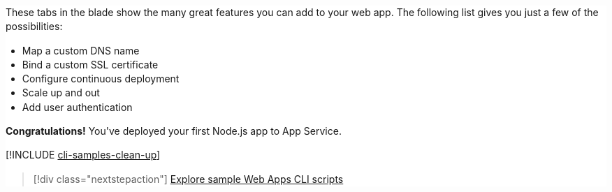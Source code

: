 These tabs in the blade show the many great features you can add to your web app. The following list gives you just a few of the possibilities:

* Map a custom DNS name
* Bind a custom SSL certificate
* Configure continuous deployment
* Scale up and out
* Add user authentication

**Congratulations!** You've deployed your first Node.js app to App Service.

[!INCLUDE [cli-samples-clean-up](../../includes/cli-samples-clean-up.md)]

> [!div class="nextstepaction"]
> [Explore sample Web Apps CLI scripts](app-service-cli-samples.md)

